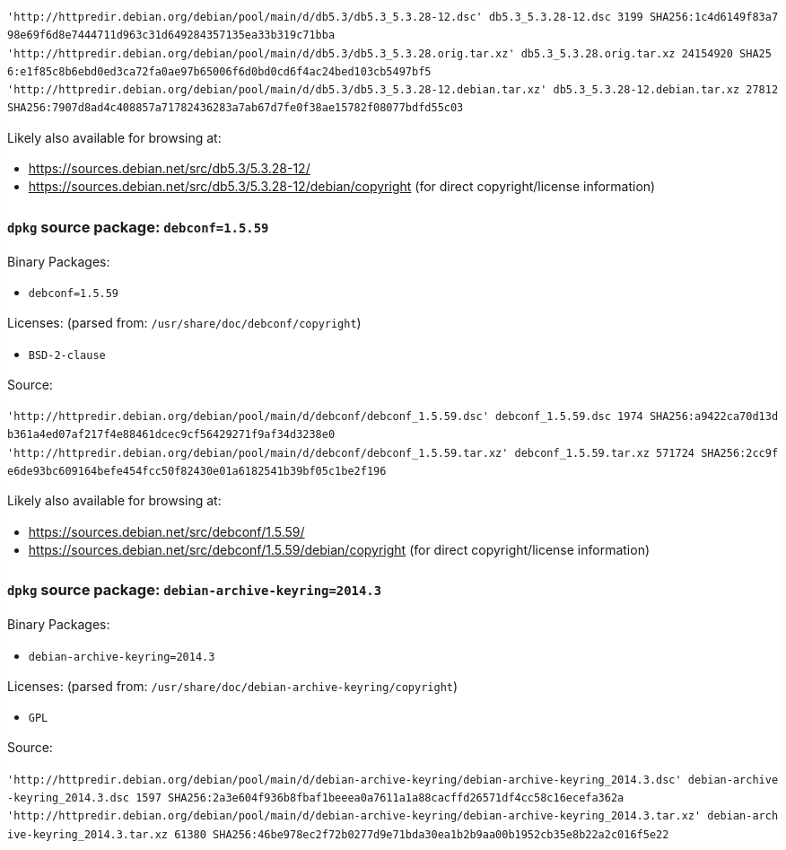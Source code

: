 ```
'http://httpredir.debian.org/debian/pool/main/d/db5.3/db5.3_5.3.28-12.dsc' db5.3_5.3.28-12.dsc 3199 SHA256:1c4d6149f83a798e69f6d8e7444711d963c31d649284357135ea33b319c71bba
'http://httpredir.debian.org/debian/pool/main/d/db5.3/db5.3_5.3.28.orig.tar.xz' db5.3_5.3.28.orig.tar.xz 24154920 SHA256:e1f85c8b6ebd0ed3ca72fa0ae97b65006f6d0bd0cd6f4ac24bed103cb5497bf5
'http://httpredir.debian.org/debian/pool/main/d/db5.3/db5.3_5.3.28-12.debian.tar.xz' db5.3_5.3.28-12.debian.tar.xz 27812 SHA256:7907d8ad4c408857a71782436283a7ab67d7fe0f38ae15782f08077bdfd55c03
```

Likely also available for browsing at:

- https://sources.debian.net/src/db5.3/5.3.28-12/
- https://sources.debian.net/src/db5.3/5.3.28-12/debian/copyright (for direct copyright/license information)

### `dpkg` source package: `debconf=1.5.59`

Binary Packages:

- `debconf=1.5.59`

Licenses: (parsed from: `/usr/share/doc/debconf/copyright`)

- `BSD-2-clause`

Source:

```
'http://httpredir.debian.org/debian/pool/main/d/debconf/debconf_1.5.59.dsc' debconf_1.5.59.dsc 1974 SHA256:a9422ca70d13db361a4ed07af217f4e88461dcec9cf56429271f9af34d3238e0
'http://httpredir.debian.org/debian/pool/main/d/debconf/debconf_1.5.59.tar.xz' debconf_1.5.59.tar.xz 571724 SHA256:2cc9fe6de93bc609164befe454fcc50f82430e01a6182541b39bf05c1be2f196
```

Likely also available for browsing at:

- https://sources.debian.net/src/debconf/1.5.59/
- https://sources.debian.net/src/debconf/1.5.59/debian/copyright (for direct copyright/license information)

### `dpkg` source package: `debian-archive-keyring=2014.3`

Binary Packages:

- `debian-archive-keyring=2014.3`

Licenses: (parsed from: `/usr/share/doc/debian-archive-keyring/copyright`)

- `GPL`

Source:

```
'http://httpredir.debian.org/debian/pool/main/d/debian-archive-keyring/debian-archive-keyring_2014.3.dsc' debian-archive-keyring_2014.3.dsc 1597 SHA256:2a3e604f936b8fbaf1beeea0a7611a1a88cacffd26571df4cc58c16ecefa362a
'http://httpredir.debian.org/debian/pool/main/d/debian-archive-keyring/debian-archive-keyring_2014.3.tar.xz' debian-archive-keyring_2014.3.tar.xz 61380 SHA256:46be978ec2f72b0277d9e71bda30ea1b2b9aa00b1952cb35e8b22a2c016f5e22
```
